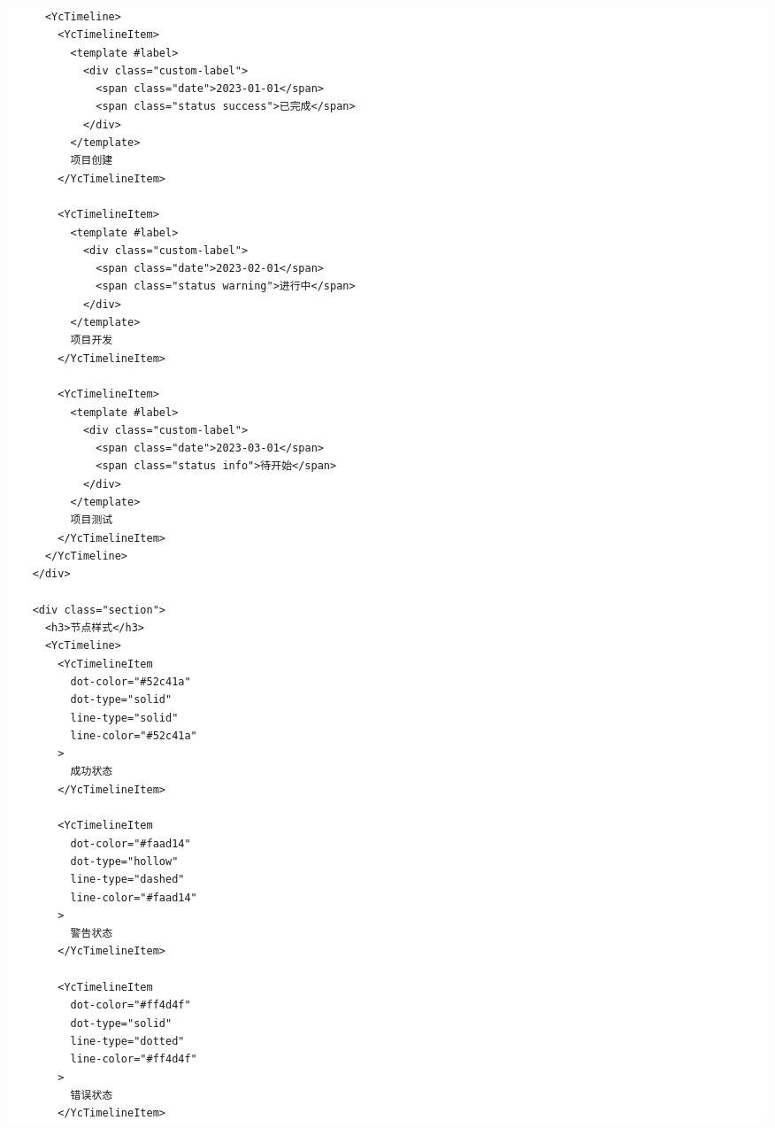 ```vue
      <YcTimeline>
        <YcTimelineItem>
          <template #label>
            <div class="custom-label">
              <span class="date">2023-01-01</span>
              <span class="status success">已完成</span>
            </div>
          </template>
          项目创建
        </YcTimelineItem>

        <YcTimelineItem>
          <template #label>
            <div class="custom-label">
              <span class="date">2023-02-01</span>
              <span class="status warning">进行中</span>
            </div>
          </template>
          项目开发
        </YcTimelineItem>

        <YcTimelineItem>
          <template #label>
            <div class="custom-label">
              <span class="date">2023-03-01</span>
              <span class="status info">待开始</span>
            </div>
          </template>
          项目测试
        </YcTimelineItem>
      </YcTimeline>
    </div>

    <div class="section">
      <h3>节点样式</h3>
      <YcTimeline>
        <YcTimelineItem
          dot-color="#52c41a"
          dot-type="solid"
          line-type="solid"
          line-color="#52c41a"
        >
          成功状态
        </YcTimelineItem>

        <YcTimelineItem
          dot-color="#faad14"
          dot-type="hollow"
          line-type="dashed"
          line-color="#faad14"
        >
          警告状态
        </YcTimelineItem>

        <YcTimelineItem
          dot-color="#ff4d4f"
          dot-type="solid"
          line-type="dotted"
          line-color="#ff4d4f"
        >
          错误状态
        </YcTimelineItem>

```
